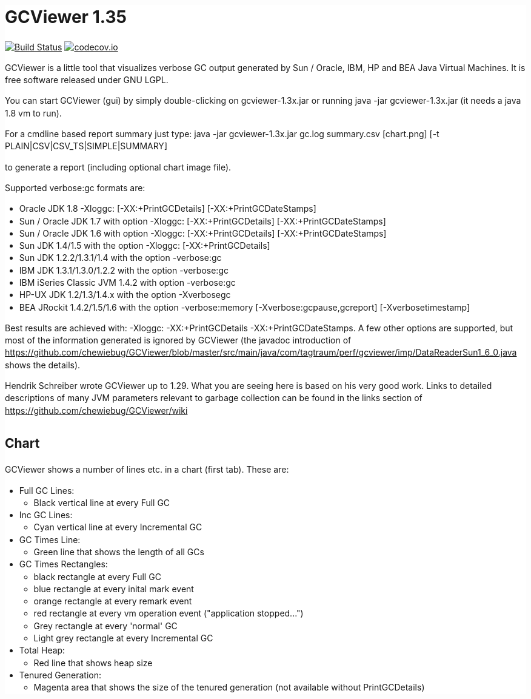 GCViewer 1.35
=============

[![Build Status](https://travis-ci.org/chewiebug/GCViewer.svg?branch=develop)](https://travis-ci.org/chewiebug/GCViewer)
[![codecov.io](https://codecov.io/github/chewiebug/GCViewer/coverage.svg?branch=develop)](https://codecov.io/github/chewiebug/GCViewer?branch=develop)

GCViewer is a little tool that visualizes verbose GC output
generated by Sun / Oracle, IBM, HP and BEA Java Virtual Machines. It
is free software released under GNU LGPL.

You can start GCViewer (gui) by simply double-clicking on gcviewer-1.3x.jar
or running java -jar gcviewer-1.3x.jar (it needs a java 1.8 vm to run).

For a cmdline based report summary just type:
java -jar gcviewer-1.3x.jar gc.log summary.csv [chart.png] [-t PLAIN|CSV|CSV_TS|SIMPLE|SUMMARY]

to generate a report (including optional chart image file). 


Supported verbose:gc formats are:

- Oracle JDK 1.8 -Xloggc:<file> [-XX:+PrintGCDetails] [-XX:+PrintGCDateStamps]
- Sun / Oracle JDK 1.7 with option -Xloggc:<file> [-XX:+PrintGCDetails] [-XX:+PrintGCDateStamps]
- Sun / Oracle JDK 1.6 with option -Xloggc:<file> [-XX:+PrintGCDetails] [-XX:+PrintGCDateStamps]
- Sun JDK 1.4/1.5 with the option -Xloggc:<file> [-XX:+PrintGCDetails]
- Sun JDK 1.2.2/1.3.1/1.4 with the option -verbose:gc
- IBM JDK 1.3.1/1.3.0/1.2.2 with the option -verbose:gc
- IBM iSeries Classic JVM 1.4.2 with option -verbose:gc
- HP-UX JDK 1.2/1.3/1.4.x with the option -Xverbosegc
- BEA JRockit 1.4.2/1.5/1.6 with the option -verbose:memory [-Xverbose:gcpause,gcreport] [-Xverbosetimestamp]

Best results are achieved with: -Xloggc:<file> -XX:+PrintGCDetails -XX:+PrintGCDateStamps.
A few other options are supported, but most of the information generated is ignored by GCViewer
(the javadoc introduction of 
https://github.com/chewiebug/GCViewer/blob/master/src/main/java/com/tagtraum/perf/gcviewer/imp/DataReaderSun1_6_0.java
shows the details).

Hendrik Schreiber wrote GCViewer up to 1.29. What you are seeing here is based 
on his very good work.
Links to detailed descriptions of many JVM parameters relevant to garbage collection
can be found in the links section of https://github.com/chewiebug/GCViewer/wiki

Chart
-----

GCViewer shows a number of lines etc. in a chart (first tab). These are:

- Full GC Lines:
  - Black vertical line at every Full GC
- Inc GC Lines:
  - Cyan vertical line at every Incremental GC
- GC Times Line:
  - Green line that shows the length of all GCs
- GC Times Rectangles:
  - black rectangle at every Full GC
  - blue rectangle at every inital mark event
  - orange rectangle at every remark event
  - red rectangle at every vm operation event ("application stopped...")
  - Grey rectangle at every 'normal' GC
  - Light grey rectangle at every Incremental GC
- Total Heap:
  - Red line that shows heap size
- Tenured Generation:
  - Magenta area that shows the size of the tenured generation
      (not available without PrintGCDetails)